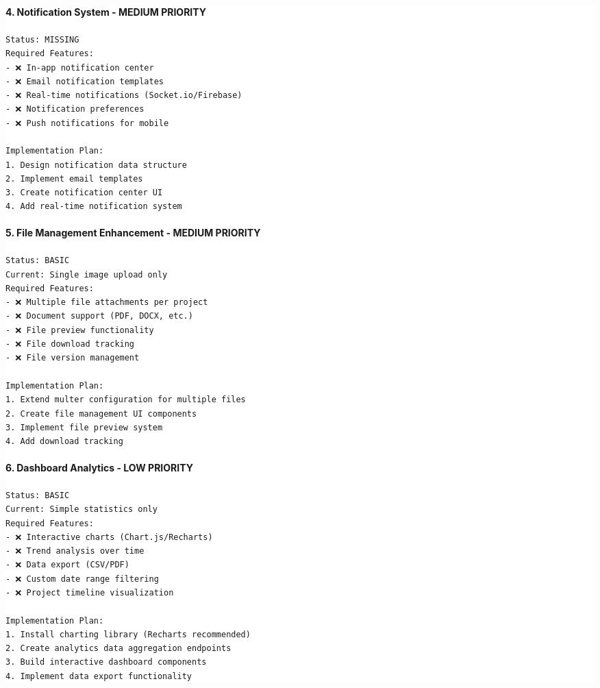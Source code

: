 #### 4. Notification System - **MEDIUM PRIORITY**
```
Status: MISSING
Required Features:
- ❌ In-app notification center
- ❌ Email notification templates
- ❌ Real-time notifications (Socket.io/Firebase)
- ❌ Notification preferences
- ❌ Push notifications for mobile

Implementation Plan:
1. Design notification data structure
2. Implement email templates
3. Create notification center UI
4. Add real-time notification system
```

#### 5. File Management Enhancement - **MEDIUM PRIORITY**
```
Status: BASIC
Current: Single image upload only
Required Features:
- ❌ Multiple file attachments per project
- ❌ Document support (PDF, DOCX, etc.)
- ❌ File preview functionality
- ❌ File download tracking
- ❌ File version management

Implementation Plan:
1. Extend multer configuration for multiple files
2. Create file management UI components
3. Implement file preview system
4. Add download tracking
```

#### 6. Dashboard Analytics - **LOW PRIORITY**
```
Status: BASIC
Current: Simple statistics only
Required Features:
- ❌ Interactive charts (Chart.js/Recharts)
- ❌ Trend analysis over time
- ❌ Data export (CSV/PDF)
- ❌ Custom date range filtering
- ❌ Project timeline visualization

Implementation Plan:
1. Install charting library (Recharts recommended)
2. Create analytics data aggregation endpoints
3. Build interactive dashboard components
4. Implement data export functionality
```

